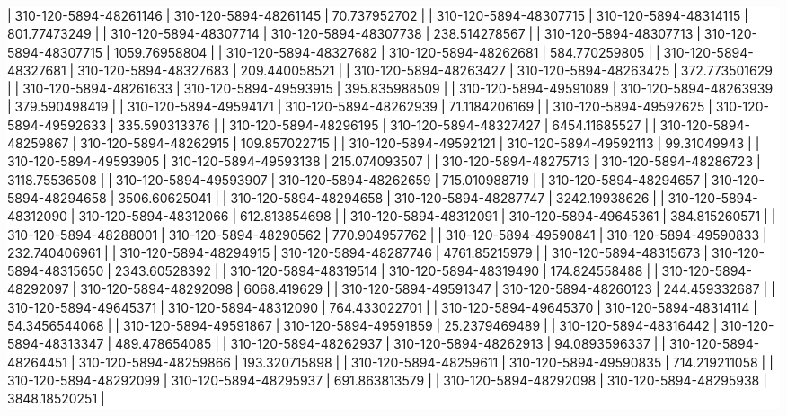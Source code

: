 | 310-120-5894-48261146 | 310-120-5894-48261145 | 70.737952702 |
| 310-120-5894-48307715 | 310-120-5894-48314115 | 801.77473249 |
| 310-120-5894-48307714 | 310-120-5894-48307738 | 238.514278567 |
| 310-120-5894-48307713 | 310-120-5894-48307715 | 1059.76958804 |
| 310-120-5894-48327682 | 310-120-5894-48262681 | 584.770259805 |
| 310-120-5894-48327681 | 310-120-5894-48327683 | 209.440058521 |
| 310-120-5894-48263427 | 310-120-5894-48263425 | 372.773501629 |
| 310-120-5894-48261633 | 310-120-5894-49593915 | 395.835988509 |
| 310-120-5894-49591089 | 310-120-5894-48263939 | 379.590498419 |
| 310-120-5894-49594171 | 310-120-5894-48262939 | 71.1184206169 |
| 310-120-5894-49592625 | 310-120-5894-49592633 | 335.590313376 |
| 310-120-5894-48296195 | 310-120-5894-48327427 | 6454.11685527 |
| 310-120-5894-48259867 | 310-120-5894-48262915 | 109.857022715 |
| 310-120-5894-49592121 | 310-120-5894-49592113 | 99.31049943 |
| 310-120-5894-49593905 | 310-120-5894-49593138 | 215.074093507 |
| 310-120-5894-48275713 | 310-120-5894-48286723 | 3118.75536508 |
| 310-120-5894-49593907 | 310-120-5894-48262659 | 715.010988719 |
| 310-120-5894-48294657 | 310-120-5894-48294658 | 3506.60625041 |
| 310-120-5894-48294658 | 310-120-5894-48287747 | 3242.19938626 |
| 310-120-5894-48312090 | 310-120-5894-48312066 | 612.813854698 |
| 310-120-5894-48312091 | 310-120-5894-49645361 | 384.815260571 |
| 310-120-5894-48288001 | 310-120-5894-48290562 | 770.904957762 |
| 310-120-5894-49590841 | 310-120-5894-49590833 | 232.740406961 |
| 310-120-5894-48294915 | 310-120-5894-48287746 | 4761.85215979 |
| 310-120-5894-48315673 | 310-120-5894-48315650 | 2343.60528392 |
| 310-120-5894-48319514 | 310-120-5894-48319490 | 174.824558488 |
| 310-120-5894-48292097 | 310-120-5894-48292098 | 6068.419629 |
| 310-120-5894-49591347 | 310-120-5894-48260123 | 244.459332687 |
| 310-120-5894-49645371 | 310-120-5894-48312090 | 764.433022701 |
| 310-120-5894-49645370 | 310-120-5894-48314114 | 54.3456544068 |
| 310-120-5894-49591867 | 310-120-5894-49591859 | 25.2379469489 |
| 310-120-5894-48316442 | 310-120-5894-48313347 | 489.478654085 |
| 310-120-5894-48262937 | 310-120-5894-48262913 | 94.0893596337 |
| 310-120-5894-48264451 | 310-120-5894-48259866 | 193.320715898 |
| 310-120-5894-48259611 | 310-120-5894-49590835 | 714.219211058 |
| 310-120-5894-48292099 | 310-120-5894-48295937 | 691.863813579 |
| 310-120-5894-48292098 | 310-120-5894-48295938 | 3848.18520251 |